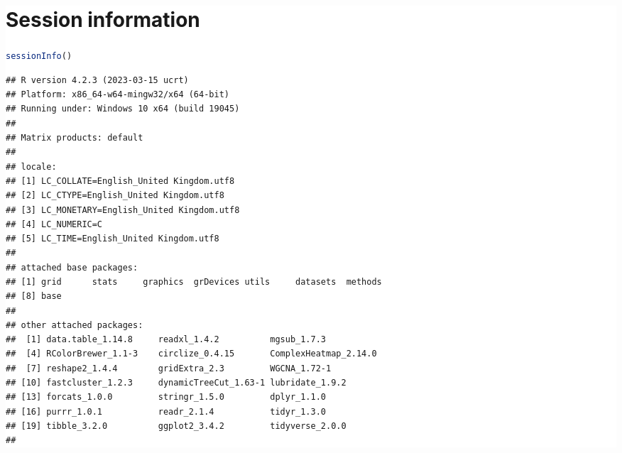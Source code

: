 # Session information

``` r
sessionInfo()
```

    ## R version 4.2.3 (2023-03-15 ucrt)
    ## Platform: x86_64-w64-mingw32/x64 (64-bit)
    ## Running under: Windows 10 x64 (build 19045)
    ## 
    ## Matrix products: default
    ## 
    ## locale:
    ## [1] LC_COLLATE=English_United Kingdom.utf8 
    ## [2] LC_CTYPE=English_United Kingdom.utf8   
    ## [3] LC_MONETARY=English_United Kingdom.utf8
    ## [4] LC_NUMERIC=C                           
    ## [5] LC_TIME=English_United Kingdom.utf8    
    ## 
    ## attached base packages:
    ## [1] grid      stats     graphics  grDevices utils     datasets  methods  
    ## [8] base     
    ## 
    ## other attached packages:
    ##  [1] data.table_1.14.8     readxl_1.4.2          mgsub_1.7.3          
    ##  [4] RColorBrewer_1.1-3    circlize_0.4.15       ComplexHeatmap_2.14.0
    ##  [7] reshape2_1.4.4        gridExtra_2.3         WGCNA_1.72-1         
    ## [10] fastcluster_1.2.3     dynamicTreeCut_1.63-1 lubridate_1.9.2      
    ## [13] forcats_1.0.0         stringr_1.5.0         dplyr_1.1.0          
    ## [16] purrr_1.0.1           readr_2.1.4           tidyr_1.3.0          
    ## [19] tibble_3.2.0          ggplot2_3.4.2         tidyverse_2.0.0      
    ## 